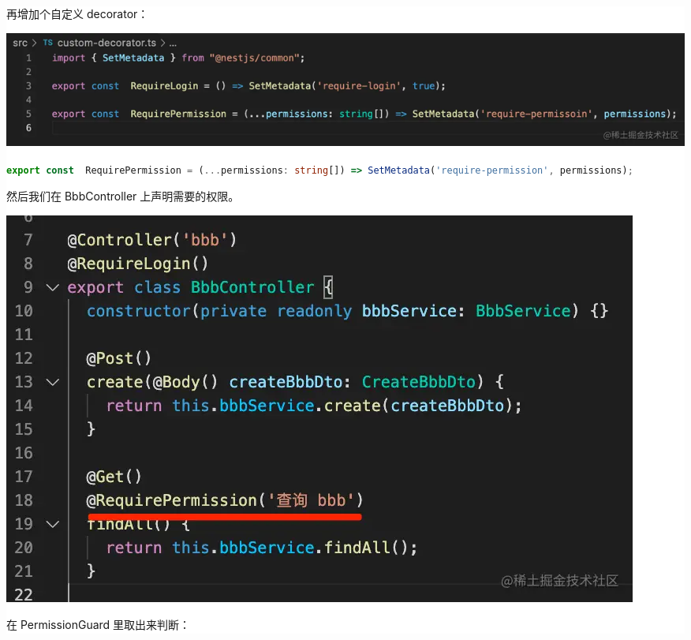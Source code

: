 再增加个自定义 decorator：

![](./images/4bbfd8069c5ee46272de4102277f9abb.webp )

```typescript
export const  RequirePermission = (...permissions: string[]) => SetMetadata('require-permission', permissions);
```

然后我们在 BbbController 上声明需要的权限。

![](./images/c438ecf2e11614e7c580e0a1d866b829.webp )

在 PermissionGuard 里取出来判断：

